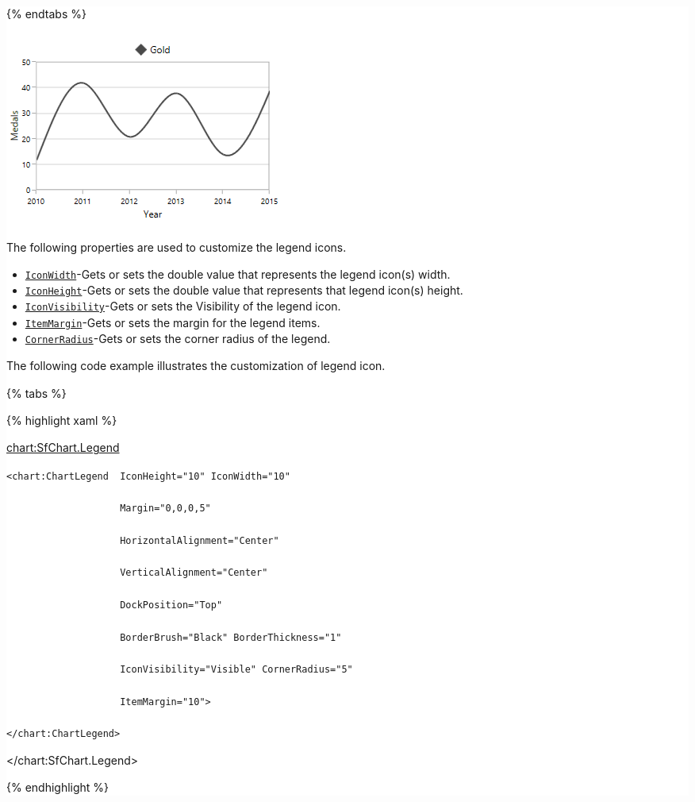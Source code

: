 {% endtabs %}

![Legend icon in WPF Chart](Legend_images/legendicon_1.png)


The following properties are used to customize the legend icons.


* [`IconWidth`](https://help.syncfusion.com/cr/wpf/Syncfusion.UI.Xaml.Charts.ChartLegend.html#Syncfusion_UI_Xaml_Charts_ChartLegend_IconWidth)-Gets or sets the double value that represents the legend icon(s) width.
* [`IconHeight`](https://help.syncfusion.com/cr/wpf/Syncfusion.UI.Xaml.Charts.ChartLegend.html#Syncfusion_UI_Xaml_Charts_ChartLegend_IconHeight)-Gets or sets the double value that represents that legend icon(s) height.
* [`IconVisibility`](https://help.syncfusion.com/cr/wpf/Syncfusion.UI.Xaml.Charts.ChartLegend.html#Syncfusion_UI_Xaml_Charts_ChartLegend_IconVisibility)-Gets or sets the Visibility of the legend icon.
* [`ItemMargin`](https://help.syncfusion.com/cr/wpf/Syncfusion.UI.Xaml.Charts.ChartLegend.html#Syncfusion_UI_Xaml_Charts_ChartLegend_ItemMargin)-Gets or sets the margin for the legend items.
* [`CornerRadius`](https://help.syncfusion.com/cr/wpf/Syncfusion.UI.Xaml.Charts.ChartLegend.html#Syncfusion_UI_Xaml_Charts_ChartLegend_CornerRadius)-Gets or sets the corner radius of the legend.

The following code example illustrates the customization of legend icon.

{% tabs %}

{% highlight xaml %}


<chart:SfChart.Legend>

    <chart:ChartLegend  IconHeight="10" IconWidth="10" 

                        Margin="0,0,0,5"

                        HorizontalAlignment="Center"

                        VerticalAlignment="Center"                                    

                        DockPosition="Top"

                        BorderBrush="Black" BorderThickness="1"

                        IconVisibility="Visible" CornerRadius="5" 

                        ItemMargin="10">                   

    </chart:ChartLegend>

</chart:SfChart.Legend>       


{% endhighlight %}
